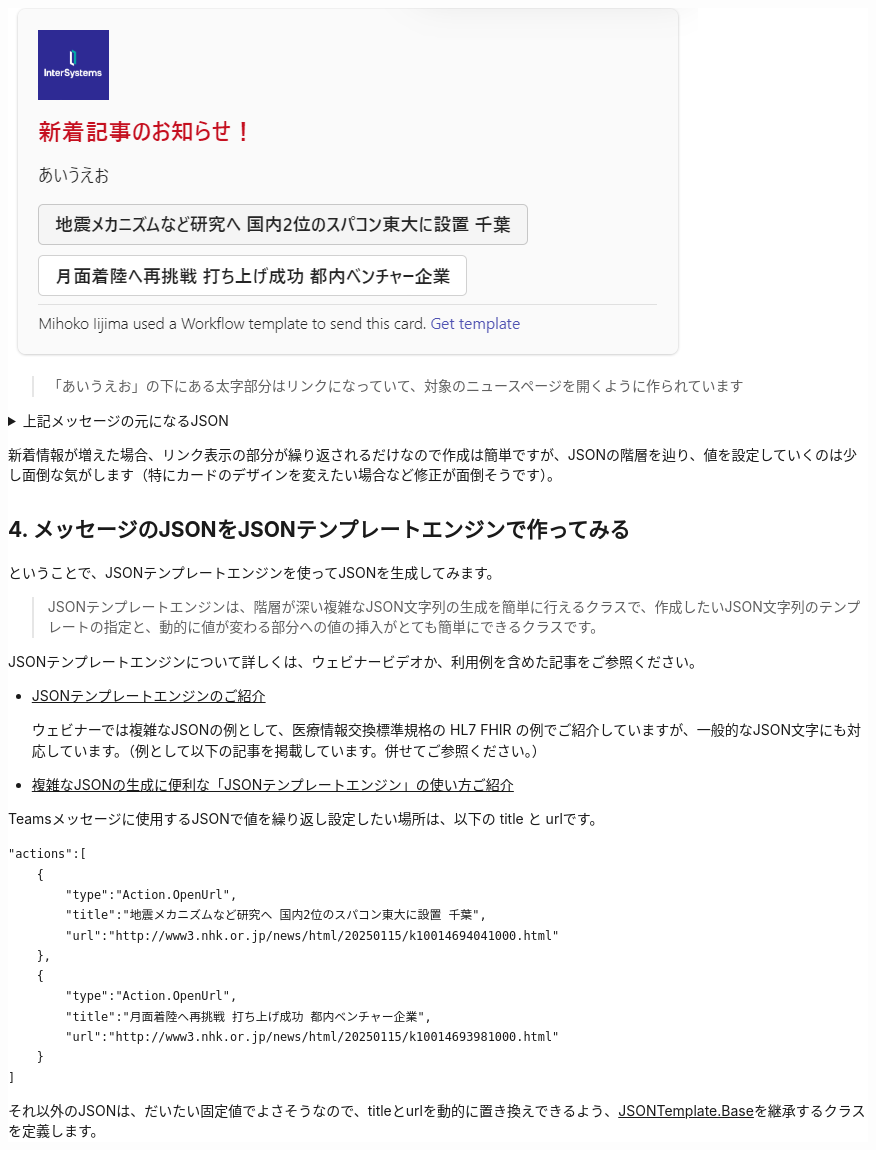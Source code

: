 ![](/asset/test.png)

> 「あいうえお」の下にある太字部分はリンクになっていて、対象のニュースページを開くように作られています
<details><summary>上記メッセージの元になるJSON</summary></details>

新着情報が増えた場合、リンク表示の部分が繰り返されるだけなので作成は簡単ですが、JSONの階層を辿り、値を設定していくのは少し面倒な気がします（特にカードのデザインを変えたい場合など修正が面倒そうです）。

## 4. メッセージのJSONをJSONテンプレートエンジンで作ってみる

ということで、JSONテンプレートエンジンを使ってJSONを生成してみます。

> JSONテンプレートエンジンは、階層が深い複雑なJSON文字列の生成を簡単に行えるクラスで、作成したいJSON文字列のテンプレートの指定と、動的に値が変わる部分への値の挿入がとても簡単にできるクラスです。

JSONテンプレートエンジンについて詳しくは、ウェビナービデオか、利用例を含めた記事をご参照ください。

- [JSONテンプレートエンジンのご紹介](https://www.youtube.com/watch?v=H4LzOV-Tfzg&list=PLzSN_5VbNaxB39_H2QMMEG_EsNEFc0ASz)

    ウェビナーでは複雑なJSONの例として、医療情報交換標準規格の HL7 FHIR の例でご紹介していますが、一般的なJSON文字にも対応しています。（例として以下の記事を掲載しています。併せてご参照ください。）

- [複雑なJSONの生成に便利な「JSONテンプレートエンジン」の使い方ご紹介](https://jp.community.intersystems.com/node/551396)


Teamsメッセージに使用するJSONで値を繰り返し設定したい場所は、以下の title と urlです。

```
"actions":[
    {
        "type":"Action.OpenUrl",
        "title":"地震メカニズムなど研究へ 国内2位のスパコン東大に設置 千葉",
        "url":"http://www3.nhk.or.jp/news/html/20250115/k10014694041000.html"
    },
    {
        "type":"Action.OpenUrl",
        "title":"月面着陸へ再挑戦 打ち上げ成功 都内ベンチャー企業",
        "url":"http://www3.nhk.or.jp/news/html/20250115/k10014693981000.html"
    }
]
```
それ以外のJSONは、だいたい固定値でよさそうなので、titleとurlを動的に置き換えできるよう、[JSONTemplate.Base](/src/JSONTemplate/Base.cls)を継承するクラスを定義します。
